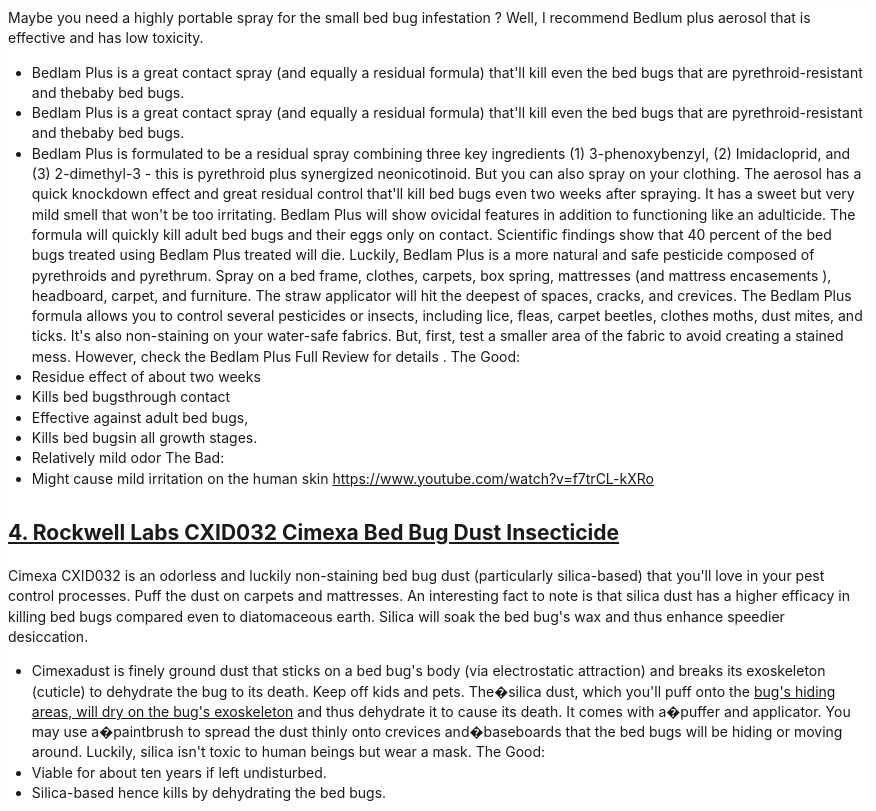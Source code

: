 Maybe you need a highly portable spray for the small
bed bug infestation
? Well, I recommend Bedlum plus aerosol that is effective and has low toxicity.
- Bedlam Plus is a great contact spray (and equally a residual formula) that'll kill even the bed bugs that are pyrethroid-resistant and thebaby bed bugs.
- Bedlam Plus is a great contact spray (and equally a residual formula) that'll kill even the bed bugs that are pyrethroid-resistant and thebaby bed bugs.
- Bedlam Plus is formulated to be a residual spray combining three key ingredients (1) 3-phenoxybenzyl, (2) Imidacloprid, and (3) 2-dimethyl-3 - this is pyrethroid plus synergized neonicotinoid.
But you can also spray on your clothing.
The aerosol has a quick knockdown effect and great residual control that'll
kill bed bugs
even two weeks after spraying. It has a sweet but very mild smell that won't be too irritating.
Bedlam Plus will show ovicidal features in addition to functioning like an adulticide. The formula will quickly
kill adult bed bugs and their eggs
only on contact.
Scientific findings show that 40 percent of the bed bugs treated using Bedlam Plus treated will die.
Luckily,
Bedlam Plus is a more natural and safe pesticide composed of pyrethroids and pyrethrum. Spray on a bed frame, clothes, carpets, box spring, mattresses (and
mattress encasements
), headboard, carpet, and furniture.
The straw applicator will hit the deepest of spaces, cracks, and crevices.
The Bedlam Plus formula allows you to control several pesticides or insects, including lice, fleas, carpet beetles, clothes moths, dust mites, and ticks.
It's also non-staining on your water-safe fabrics. But, first, test a smaller area of the fabric to avoid creating a stained mess. However, check the
Bedlam Plus Full Review for details
.
The Good:
- Residue effect of about two weeks
- Kills bed bugsthrough contact
- Effective against adult bed bugs,
- Kills bed bugsin all growth stages.
- Relatively mild odor
The Bad:
- Might cause mild irritation on the human skin
https://www.youtube.com/watch?v=f7trCL-kXRo
## [4. Rockwell Labs CXID032 Cimexa Bed Bug Dust Insecticide](https://www.amazon.com/dp/B007OAY71M/?tag=p-policy-20)

Cimexa
CXID032 is an odorless and luckily non-staining bed bug dust (particularly silica-based) that you'll love in your
pest control
processes. Puff the dust on carpets and mattresses.
An interesting fact to note is that silica dust has a higher efficacy in killing bed bugs compared even to diatomaceous earth. Silica will soak the
bed bug's
wax and thus enhance speedier desiccation.
- Cimexadust is finely ground dust that sticks on a bed bug's body (via electrostatic attraction) and breaks its exoskeleton (cuticle) to dehydrate the bug to its death. Keep off kids and pets.
The�silica dust, which you'll puff onto the
[bug's hiding areas, will dry on the bug's exoskeleton](https://pestpolicy.com/what-causes-bed-bugs/)
and thus dehydrate it to cause its death. It comes with a�puffer and applicator.
You may use a�paintbrush to spread the dust thinly onto crevices and�baseboards that the bed bugs will be hiding or moving around. Luckily, silica isn't toxic to human beings but wear a mask.
The Good:
- Viable for about ten years if left undisturbed.
- Silica-based hence kills by dehydrating the bed bugs.